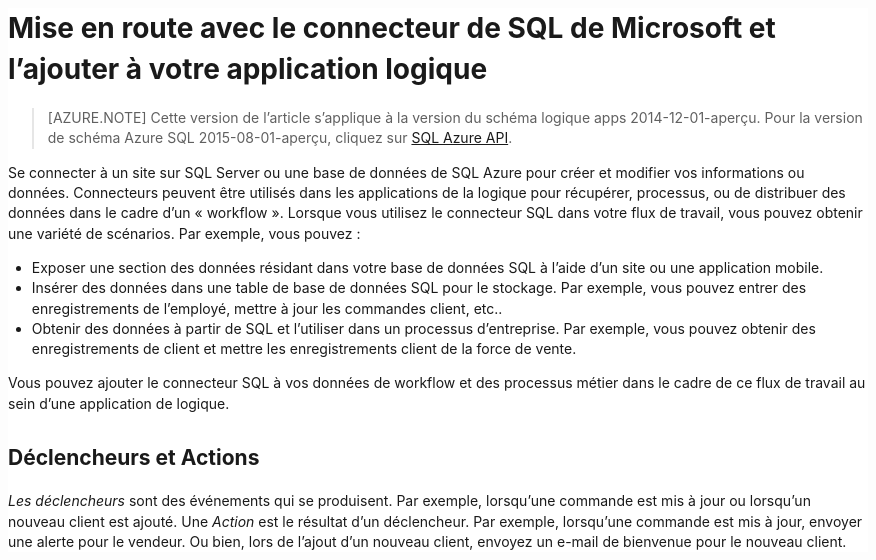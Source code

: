 <properties
   pageTitle="À l’aide du connecteur SQL dans les applications de logique | Service d’application Microsoft Azure"
   description="Comment créer et configurer l’application Connecteur de SQL ou l’API et l’utiliser dans une logique d’application dans le Service d’application Azure"
   services="logic-apps"
   documentationCenter=".net,nodejs,java"
   authors="anuragdalmia"
   manager="erikre"
   editor=""/>

<tags
   ms.service="logic-apps"
   ms.devlang="multiple"
   ms.topic="article"
   ms.tgt_pltfrm="na"
   ms.workload="integration"
   ms.date="09/01/2016"
   ms.author="sameerch"/>


# <a name="get-started-with-the-microsoft-sql-connector-and-add-it-to-your-logic-app"></a>Mise en route avec le connecteur de SQL de Microsoft et l’ajouter à votre application logique
>[AZURE.NOTE] Cette version de l’article s’applique à la version du schéma logique apps 2014-12-01-aperçu. Pour la version de schéma Azure SQL 2015-08-01-aperçu, cliquez sur [SQL Azure API](../connectors/connectors-create-api-sqlazure.md).

Se connecter à un site sur SQL Server ou une base de données de SQL Azure pour créer et modifier vos informations ou données. Connecteurs peuvent être utilisés dans les applications de la logique pour récupérer, processus, ou de distribuer des données dans le cadre d’un « workflow ». Lorsque vous utilisez le connecteur SQL dans votre flux de travail, vous pouvez obtenir une variété de scénarios. Par exemple, vous pouvez :

- Exposer une section des données résidant dans votre base de données SQL à l’aide d’un site ou une application mobile.
- Insérer des données dans une table de base de données SQL pour le stockage. Par exemple, vous pouvez entrer des enregistrements de l’employé, mettre à jour les commandes client, etc..
- Obtenir des données à partir de SQL et l’utiliser dans un processus d’entreprise. Par exemple, vous pouvez obtenir des enregistrements de client et mettre les enregistrements client de la force de vente.

Vous pouvez ajouter le connecteur SQL à vos données de workflow et des processus métier dans le cadre de ce flux de travail au sein d’une application de logique. 

## <a name="triggers-and-actions"></a>Déclencheurs et Actions
*Les déclencheurs* sont des événements qui se produisent. Par exemple, lorsqu’une commande est mis à jour ou lorsqu’un nouveau client est ajouté. Une *Action* est le résultat d’un déclencheur. Par exemple, lorsqu’une commande est mis à jour, envoyer une alerte pour le vendeur. Ou bien, lors de l’ajout d’un nouveau client, envoyez un e-mail de bienvenue pour le nouveau client.


[1]: ./media/app-service-logic-connector-sql/Create.png
[5]: ./media/app-service-logic-connector-sql/LogicApp1.png
[6]: ./media/app-service-logic-connector-sql/LogicApp2.png
[7]: ./media/app-service-logic-connector-sql/LogicApp3.png
[8]: ./media/app-service-logic-connector-sql/LogicApp4.png
[9]: ./media/app-service-logic-connector-sql/LogicApp5.png
[10]: ./media/app-service-logic-connector-sql/LogicApp6.png
[11]: ./media/app-service-logic-connector-sql/LogicApp7.png
[12]: ./media/app-service-logic-connector-sql/LogicApp8.png